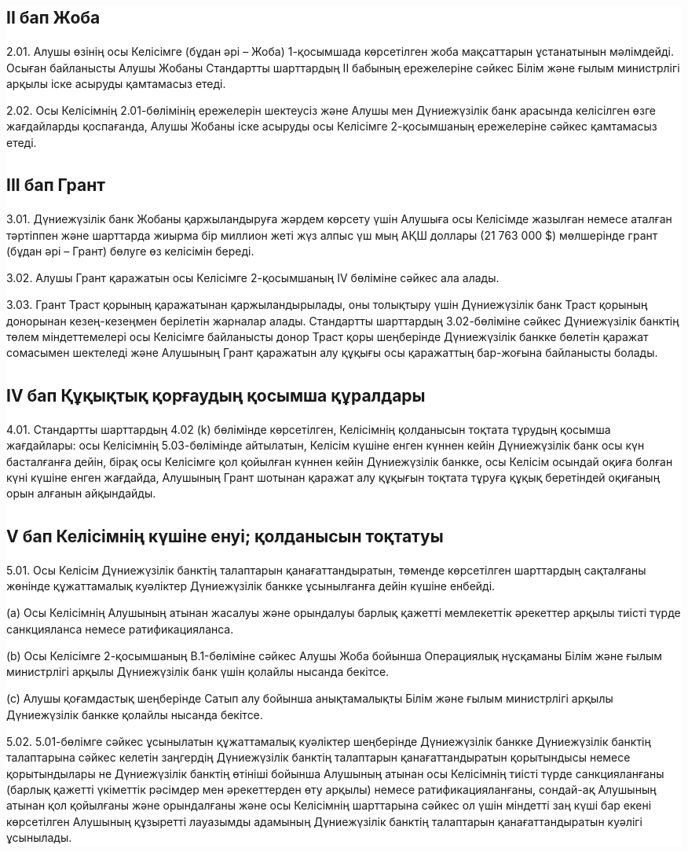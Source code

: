 ## II бап Жоба

2.01. Алушы өзінің осы Келісімге (бұдан әрі – Жоба) 1-қосымшада көрсетілген жоба мақсаттарын ұстанатынын мәлiмдейдi. Осыған байланысты Алушы Жобаны Стандартты шарттардың ІІ бабының ережелеріне сәйкес Білім және ғылым министрлігі арқылы іске асыруды қамтамасыз етеді.

2.02. Осы Келісімнің 2.01-бөлімінің ережелерін шектеусіз және Алушы мен Дүниежүзілік банк арасында келісілген өзге жағдайларды қоспағанда, Алушы Жобаны іске асыруды осы Келісімге 2-қосымшаның ережелеріне сәйкес қамтамасыз етеді.

## III бап Грант

3.01. Дүниежүзілік банк Жобаны қаржыландыруға жәрдем көрсету үшін Алушыға осы Келісімде жазылған немесе аталған тәртіппен және шарттарда жиырма бір миллион жеті жүз алпыс үш мың АҚШ доллары (21 763 000 $) мөлшерінде грант (бұдан әрі – Грант) бөлуге өз келісімін береді.

3.02. Алушы Грант қаражатын осы Келісімге 2-қосымшаның IV бөліміне сәйкес ала алады.

3.03. Грант Траст қорының қаражатынан қаржыландырылады, оны толықтыру үшін Дүниежүзілік банк Траст қорының донорынан кезең-кезеңмен берілетін жарналар алады. Стандартты шарттардың 3.02-бөліміне сәйкес Дүниежүзілік банктің төлем міндеттемелері осы Келісімге байланысты донор Траст қоры шеңберінде Дүниежүзілік банкке бөлетін қаражат сомасымен шектеледі және Алушының Грант қаражатын алу құқығы осы қаражаттың бар-жоғына байланысты болады.

## IV бап Құқықтық қорғаудың қосымша құралдары

4.01. Стандартты шарттардың 4.02 (k) бөлімінде көрсетілген, Келісімнің қолданысын тоқтата тұрудың қосымша жағдайлары: осы Келісімнің 5.03-бөлімінде айтылатын, Келісім күшіне енген күннен кейін Дүниежүзілік банк осы күн басталғанға дейін, бірақ осы Келісімге қол қойылған күннен кейін Дүниежүзілік банкке, осы Келісім осындай оқиға болған күні күшіне енген жағдайда, Алушының Грант шотынан қаражат алу құқығын тоқтата тұруға құқық беретіндей оқиғаның орын алғанын айқындайды.

## V бап Келісімнің күшiне енуі; қолданысын тоқтатуы

5.01. Осы Келісім Дүниежүзілік банктің талаптарын қанағаттандыратын, төменде көрсетілген шарттардың сақталғаны жөнінде құжаттамалық куәліктер Дүниежүзілік банкке ұсынылғанға дейін күшіне енбейді.

(a) Осы Келісімнің Алушының атынан жасалуы және орындалуы барлық қажетті мемлекеттік әрекеттер арқылы тиісті түрде санкцияланса немесе ратификацияланса.

(b) Осы Келісімге 2-қосымшаның B.1-бөліміне сәйкес Алушы Жоба бойынша Операциялық нұсқаманы Білім және ғылым министрлігі арқылы Дүниежүзілік банк үшін қолайлы нысанда бекітсе.

(c) Алушы қоғамдастық шеңберінде Сатып алу бойынша анықтамалықты Білім және ғылым министрлігі арқылы Дүниежүзілік банкке қолайлы нысанда бекітсе.

5.02. 5.01-бөлімге сәйкес ұсынылатын құжаттамалық куәліктер шеңберінде Дүниежүзілік банкке Дүниежүзілік банктің талаптарына сәйкес келетін заңгердің Дүниежүзілік банктің талаптарын қанағаттандыратын қорытындысы немесе қорытындылары не Дүниежүзілік банктің өтініші бойынша Алушының атынан осы Келісімнің тиісті түрде санкцияланғаны (барлық қажетті үкіметтік рәсімдер мен әрекеттерден өту арқылы) немесе ратификацияланғаны, сондай-ақ Алушының атынан қол қойылғаны және орындалғаны және осы Келісімнің шарттарына сәйкес ол үшін міндетті заң күші бар екені көрсетілген Алушының құзыретті лауазымды адамының Дүниежүзілік банктің талаптарын қанағаттандыратын куәлігі ұсынылады.
